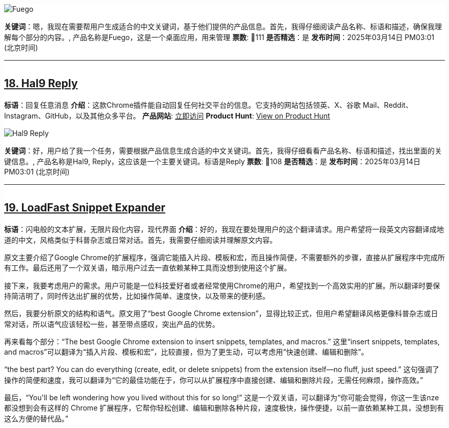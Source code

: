 ![Fuego](https://ph-files.imgix.net/e9bf6076-780a-48af-bd35-c41d563f3147.png?auto=format)

**关键词**：嗯，我现在需要帮用户生成适合的中文关键词，基于他们提供的产品信息。首先，我得仔细阅读产品名称、标语和描述，确保我理解每个部分的内容。, 产品名称是Fuego，这是一个桌面应用，用来管理
**票数**: 🔺111
**是否精选**：是
**发布时间**：2025年03月14日 PM03:01 (北京时间)

---

## [18. Hal9 Reply](https://www.producthunt.com/posts/hal9-reply?utm_campaign=producthunt-api&utm_medium=api-v2&utm_source=Application%3A+test+%28ID%3A+176827%29)
**标语**：回复任意消息
**介绍**：这款Chrome插件能自动回复任何社交平台的信息。它支持的网站包括领英、X、谷歌 Mail、Reddit、Instagram、GitHub，以及其他众多平台。
**产品网站**: [立即访问](https://www.producthunt.com/r/RBRXW6OJH7ABVC?utm_campaign=producthunt-api&utm_medium=api-v2&utm_source=Application%3A+test+%28ID%3A+176827%29)
**Product Hunt**: [View on Product Hunt](https://www.producthunt.com/posts/hal9-reply?utm_campaign=producthunt-api&utm_medium=api-v2&utm_source=Application%3A+test+%28ID%3A+176827%29)

![Hal9 Reply](https://ph-files.imgix.net/63d36f80-e3f4-4baf-baa9-f2f4ad56a558.jpeg?auto=format)

**关键词**：好，用户给了我一个任务，需要根据产品信息生成合适的中文关键词。首先，我得仔细看看产品名称、标语和描述，找出里面的关键信息。, 产品名称是Hal9, Reply，这应该是一个主要关键词。标语是Reply
**票数**: 🔺108
**是否精选**：是
**发布时间**：2025年03月14日 PM03:01 (北京时间)

---

## [19. LoadFast Snippet Expander](https://www.producthunt.com/posts/loadfast-snippet-expander?utm_campaign=producthunt-api&utm_medium=api-v2&utm_source=Application%3A+test+%28ID%3A+176827%29)
**标语**：闪电般的文本扩展，无限片段化内容，现代界面
**介绍**：好的，我现在要处理用户的这个翻译请求。用户希望将一段英文内容翻译成地道的中文，风格类似于科普杂志或日常对话。首先，我需要仔细阅读并理解原文内容。

原文主要介绍了Google Chrome的扩展程序，强调它能插入片段、模板和宏，而且操作简便，不需要额外的步骤，直接从扩展程序中完成所有工作。最后还用了一个双关语，暗示用户过去一直依赖某种工具而没想到使用这个扩展。

接下来，我要考虑用户的需求。用户可能是一位科技爱好者或者经常使用Chrome的用户，希望找到一个高效实用的扩展。所以翻译时要保持简洁明了，同时传达出扩展的优势，比如操作简单、速度快，以及带来的便利感。

然后，我要分析原文的结构和语气。原文用了“best Google Chrome extension”，显得比较正式，但用户希望翻译风格更像科普杂志或日常对话，所以语气应该轻松一些，甚至带点感叹，突出产品的优势。

再来看每个部分：“The best Google Chrome extension to insert snippets, templates, and macros.” 这里“insert snippets, templates, and macros”可以翻译为“插入片段、模板和宏”，比较直接，但为了更生动，可以考虑用“快速创建、编辑和删除”。

“the best part? You can do everything (create, edit, or delete snippets) from the extension itself—no fluff, just speed.” 这句强调了操作的简便和速度，我可以翻译为“它的最佳功能在于，你可以从扩展程序中直接创建、编辑和删除片段，无需任何麻烦，操作高效。”

最后，“You'll be left wondering how you lived without this for so long!” 这是一个双关语，可以翻译为“你可能会觉得，你这一生该nze都没想到会有这样的 Chrome 扩展程序，它帮你轻松创建、编辑和删除各种片段，速度极快，操作便捷，以前一直依赖某种工具，没想到有这么方便的替代品。”
